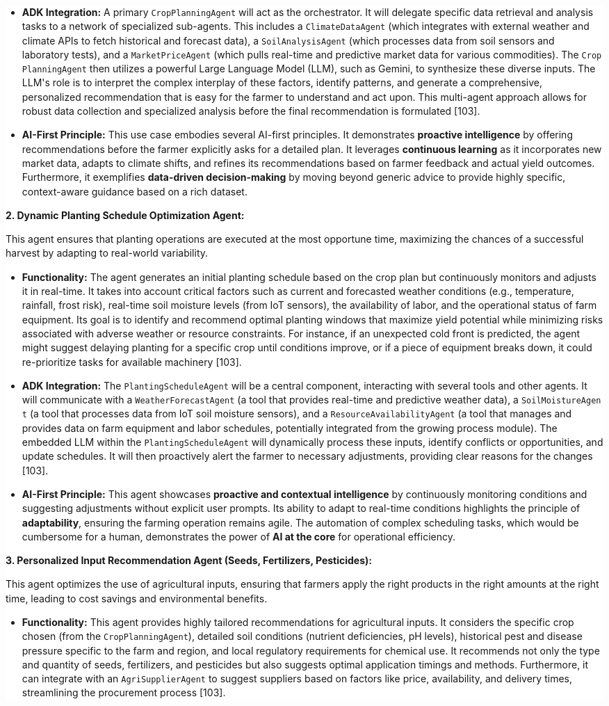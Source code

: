 - **ADK Integration:** A primary `CropPlanningAgent` will act as the orchestrator. It will delegate specific data retrieval and analysis tasks to a network of specialized sub-agents. This includes a `ClimateDataAgent` (which integrates with external weather and climate APIs to fetch historical and forecast data), a `SoilAnalysisAgent` (which processes data from soil sensors and laboratory tests), and a `MarketPriceAgent` (which pulls real-time and predictive market data for various commodities). The `CropPlanningAgent` then utilizes a powerful Large Language Model (LLM), such as Gemini, to synthesize these diverse inputs. The LLM's role is to interpret the complex interplay of these factors, identify patterns, and generate a comprehensive, personalized recommendation that is easy for the farmer to understand and act upon. This multi-agent approach allows for robust data collection and specialized analysis before the final recommendation is formulated [103].

- **AI-First Principle:** This use case embodies several AI-first principles. It demonstrates **proactive intelligence** by offering recommendations before the farmer explicitly asks for a detailed plan. It leverages **continuous learning** as it incorporates new market data, adapts to climate shifts, and refines its recommendations based on farmer feedback and actual yield outcomes. Furthermore, it exemplifies **data-driven decision-making** by moving beyond generic advice to provide highly specific, context-aware guidance based on a rich dataset.

**2. Dynamic Planting Schedule Optimization Agent:**

This agent ensures that planting operations are executed at the most opportune time, maximizing the chances of a successful harvest by adapting to real-world variability.

- **Functionality:** The agent generates an initial planting schedule based on the crop plan but continuously monitors and adjusts it in real-time. It takes into account critical factors such as current and forecasted weather conditions (e.g., temperature, rainfall, frost risk), real-time soil moisture levels (from IoT sensors), the availability of labor, and the operational status of farm equipment. Its goal is to identify and recommend optimal planting windows that maximize yield potential while minimizing risks associated with adverse weather or resource constraints. For instance, if an unexpected cold front is predicted, the agent might suggest delaying planting for a specific crop until conditions improve, or if a piece of equipment breaks down, it could re-prioritize tasks for available machinery [103].

- **ADK Integration:** The `PlantingScheduleAgent` will be a central component, interacting with several tools and other agents. It will communicate with a `WeatherForecastAgent` (a tool that provides real-time and predictive weather data), a `SoilMoistureAgent` (a tool that processes data from IoT soil moisture sensors), and a `ResourceAvailabilityAgent` (a tool that manages and provides data on farm equipment and labor schedules, potentially integrated from the growing process module). The embedded LLM within the `PlantingScheduleAgent` will dynamically process these inputs, identify conflicts or opportunities, and update schedules. It will then proactively alert the farmer to necessary adjustments, providing clear reasons for the changes [103].

- **AI-First Principle:** This agent showcases **proactive and contextual intelligence** by continuously monitoring conditions and suggesting adjustments without explicit user prompts. Its ability to adapt to real-time conditions highlights the principle of **adaptability**, ensuring the farming operation remains agile. The automation of complex scheduling tasks, which would be cumbersome for a human, demonstrates the power of **AI at the core** for operational efficiency.

**3. Personalized Input Recommendation Agent (Seeds, Fertilizers, Pesticides):**

This agent optimizes the use of agricultural inputs, ensuring that farmers apply the right products in the right amounts at the right time, leading to cost savings and environmental benefits.

- **Functionality:** This agent provides highly tailored recommendations for agricultural inputs. It considers the specific crop chosen (from the `CropPlanningAgent`), detailed soil conditions (nutrient deficiencies, pH levels), historical pest and disease pressure specific to the farm and region, and local regulatory requirements for chemical use. It recommends not only the type and quantity of seeds, fertilizers, and pesticides but also suggests optimal application timings and methods. Furthermore, it can integrate with an `AgriSupplierAgent` to suggest suppliers based on factors like price, availability, and delivery times, streamlining the procurement process [103].
